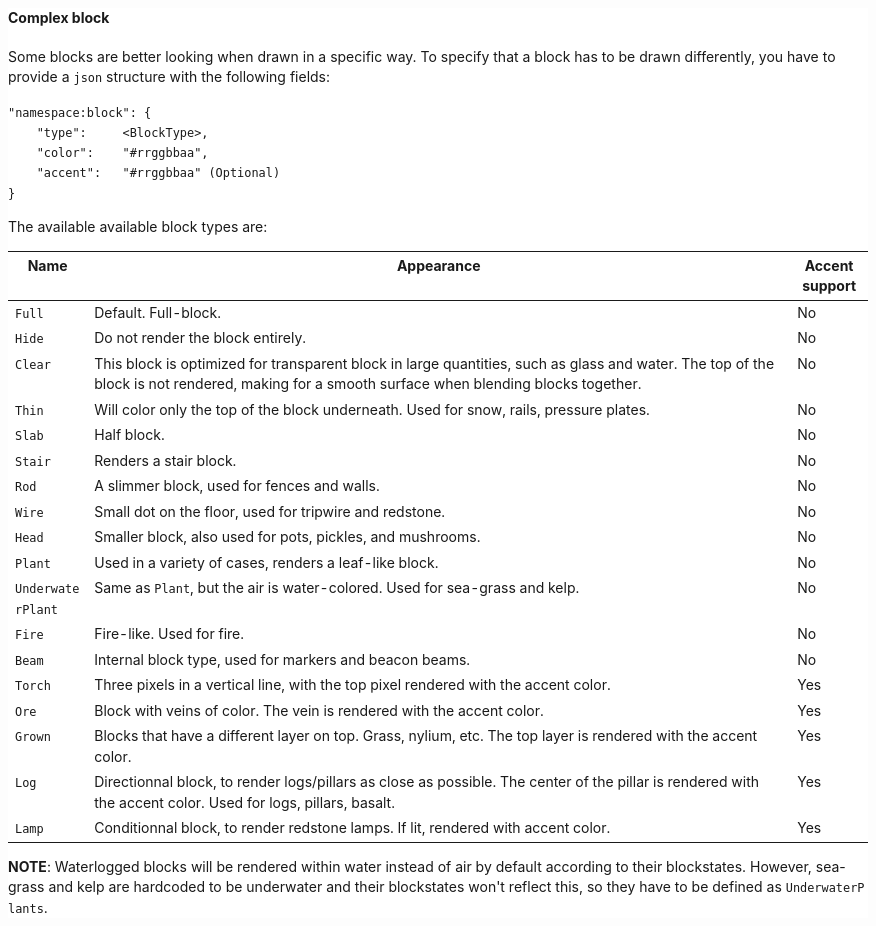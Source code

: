 #### Complex block

Some blocks are better looking when drawn in a specific way.
To specify that a block has to be drawn differently, you have to provide a `json` structure with the following fields:

```
"namespace:block": {
    "type":     <BlockType>,
    "color":    "#rrggbbaa",
    "accent":   "#rrggbbaa" (Optional)
}
```

The available available block types are:

|Name|Appearance|Accent support|
|-|-|-|
|`Full`|Default. Full-block.|No|
|`Hide`|Do not render the block entirely.|No|
|`Clear`|This block is optimized for transparent block in large quantities, such as glass and water. The top of the block is not rendered, making for a smooth surface when blending blocks together.|No|
|`Thin`|Will color only the top of the block underneath. Used for snow, rails, pressure plates.|No|
|`Slab`|Half block.|No|
|`Stair`|Renders a stair block.|No|
|`Rod`|A slimmer block, used for fences and walls.|No|
|`Wire`|Small dot on the floor, used for tripwire and redstone.|No|
|`Head`|Smaller block, also used for pots, pickles, and mushrooms.|No|
|`Plant`|Used in a variety of cases, renders a leaf-like block.|No|
|`UnderwaterPlant`|Same as `Plant`, but the air is water-colored. Used for sea-grass and kelp.|No|
|`Fire`|Fire-like. Used for fire.|No|
|`Beam`|Internal block type, used for markers and beacon beams.|No|
|`Torch`|Three pixels in a vertical line, with the top pixel rendered with the accent color.|Yes|
|`Ore`|Block with veins of color. The vein is rendered with the accent color.|Yes|
|`Grown`|Blocks that have a different layer on top. Grass, nylium, etc. The top layer is rendered with the accent color.|Yes|
|`Log`|Directionnal block, to render logs/pillars as close as possible. The center of the pillar is rendered with the accent color. Used for logs, pillars, basalt.|Yes|
|`Lamp`|Conditionnal block, to render redstone lamps. If lit, rendered with accent color.|Yes|

__NOTE__: Waterlogged blocks will be rendered within water instead of air by default according to their blockstates. However, sea-grass and kelp are hardcoded to be underwater and their blockstates won't reflect this, so they have to be defined as `UnderwaterPlants`.
